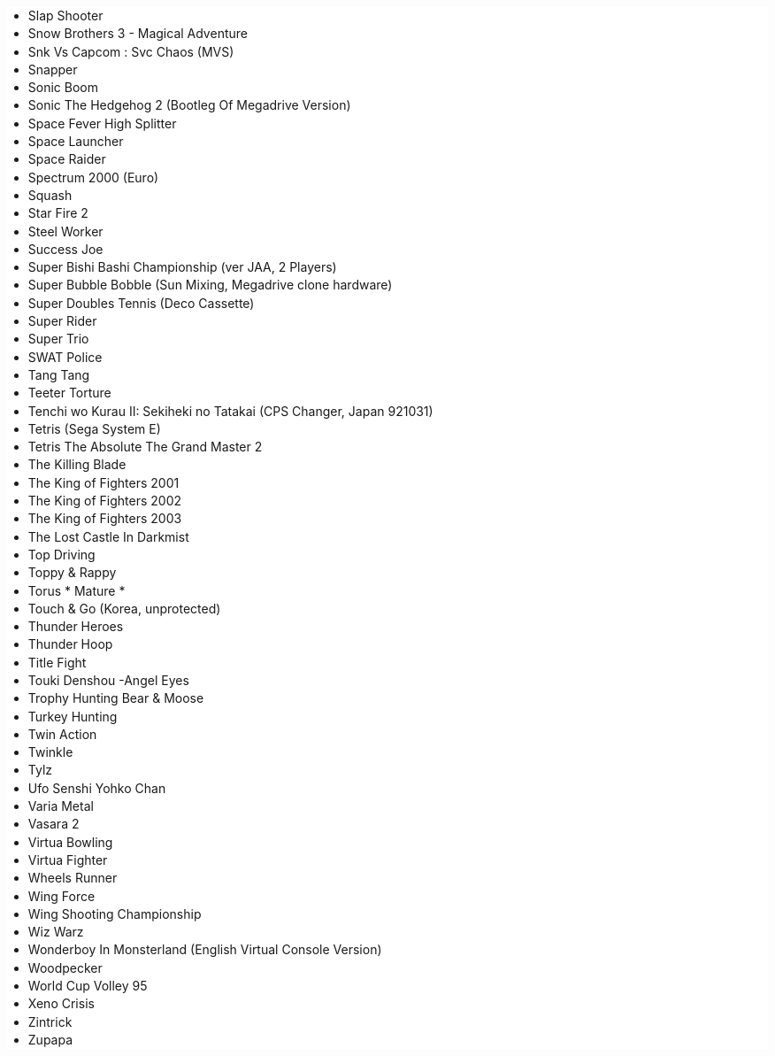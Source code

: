 * Slap Shooter
* Snow Brothers 3 - Magical Adventure
* Snk Vs Capcom : Svc Chaos (MVS)
* Snapper
* Sonic Boom
* Sonic The Hedgehog 2 (Bootleg Of Megadrive Version)
* Space Fever High Splitter
* Space Launcher
* Space Raider
* Spectrum 2000 (Euro)
* Squash
* Star Fire 2
* Steel Worker
* Success Joe
* Super Bishi Bashi Championship (ver JAA, 2 Players)
* Super Bubble Bobble (Sun Mixing, Megadrive clone hardware)
* Super Doubles Tennis (Deco Cassette)
* Super Rider
* Super Trio
* SWAT Police
* Tang Tang
* Teeter Torture
* Tenchi wo Kurau II: Sekiheki no Tatakai (CPS Changer, Japan 921031)
* Tetris (Sega System E)
* Tetris The Absolute The Grand Master 2
* The Killing Blade
* The King of Fighters 2001
* The King of Fighters 2002
* The King of Fighters 2003
* The Lost Castle In Darkmist
* Top Driving
* Toppy & Rappy
* Torus * Mature *
* Touch & Go (Korea, unprotected)
* Thunder Heroes
* Thunder Hoop
* Title Fight
* Touki Denshou -Angel Eyes
* Trophy Hunting Bear & Moose
* Turkey Hunting
* Twin Action
* Twinkle
* Tylz
* Ufo Senshi Yohko Chan
* Varia Metal
* Vasara 2
* Virtua Bowling
* Virtua Fighter
* Wheels Runner
* Wing Force
* Wing Shooting Championship
* Wiz Warz
* Wonderboy In Monsterland (English Virtual Console Version)
* Woodpecker
* World Cup Volley 95
* Xeno Crisis
* Zintrick
* Zupapa
